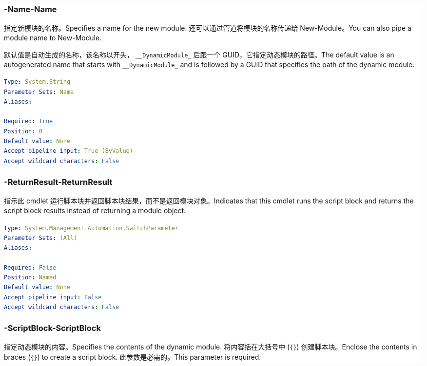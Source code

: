 ### <span data-ttu-id="c6445-171">-Name</span><span class="sxs-lookup"><span data-stu-id="c6445-171">-Name</span></span>

<span data-ttu-id="c6445-172">指定新模块的名称。</span><span class="sxs-lookup"><span data-stu-id="c6445-172">Specifies a name for the new module.</span></span> <span data-ttu-id="c6445-173">还可以通过管道将模块的名称传递给 New-Module。</span><span class="sxs-lookup"><span data-stu-id="c6445-173">You can also pipe a module name to New-Module.</span></span>

<span data-ttu-id="c6445-174">默认值是自动生成的名称，该名称以开头， `__DynamicModule_` 后跟一个 GUID，它指定动态模块的路径。</span><span class="sxs-lookup"><span data-stu-id="c6445-174">The default value is an autogenerated name that starts with `__DynamicModule_` and is followed by a GUID that specifies the path of the dynamic module.</span></span>

```yaml
Type: System.String
Parameter Sets: Name
Aliases:

Required: True
Position: 0
Default value: None
Accept pipeline input: True (ByValue)
Accept wildcard characters: False
```

### <span data-ttu-id="c6445-175">-ReturnResult</span><span class="sxs-lookup"><span data-stu-id="c6445-175">-ReturnResult</span></span>

<span data-ttu-id="c6445-176">指示此 cmdlet 运行脚本块并返回脚本块结果，而不是返回模块对象。</span><span class="sxs-lookup"><span data-stu-id="c6445-176">Indicates that this cmdlet runs the script block and returns the script block results instead of returning a module object.</span></span>

```yaml
Type: System.Management.Automation.SwitchParameter
Parameter Sets: (All)
Aliases:

Required: False
Position: Named
Default value: None
Accept pipeline input: False
Accept wildcard characters: False
```

### <span data-ttu-id="c6445-177">-ScriptBlock</span><span class="sxs-lookup"><span data-stu-id="c6445-177">-ScriptBlock</span></span>

<span data-ttu-id="c6445-178">指定动态模块的内容。</span><span class="sxs-lookup"><span data-stu-id="c6445-178">Specifies the contents of the dynamic module.</span></span> <span data-ttu-id="c6445-179">将内容括在大括号中 (`{}`) 创建脚本块。</span><span class="sxs-lookup"><span data-stu-id="c6445-179">Enclose the contents in braces (`{}`) to create a script block.</span></span> <span data-ttu-id="c6445-180">此参数是必需的。</span><span class="sxs-lookup"><span data-stu-id="c6445-180">This parameter is required.</span></span>
